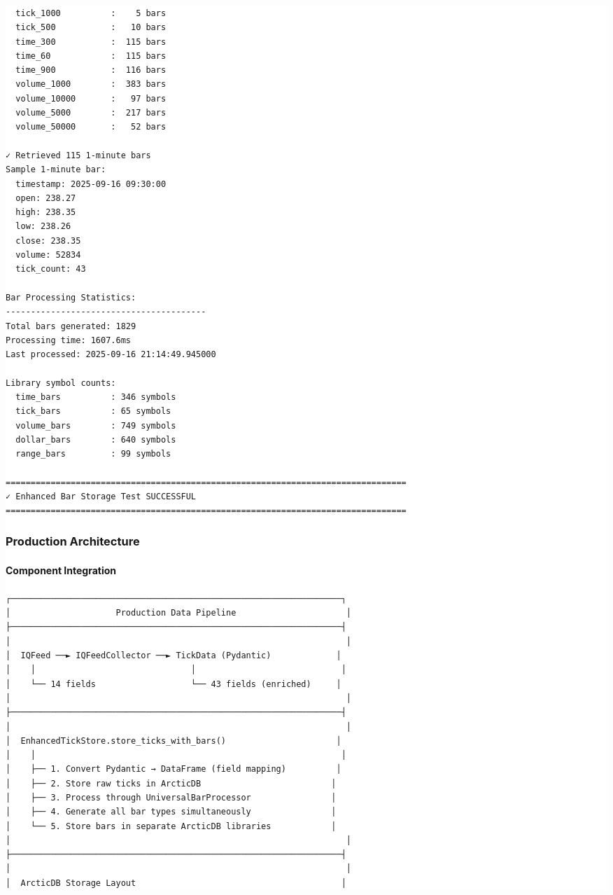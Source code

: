 ```
  tick_1000          :    5 bars
  tick_500           :   10 bars
  time_300           :  115 bars
  time_60            :  115 bars
  time_900           :  116 bars
  volume_1000        :  383 bars
  volume_10000       :   97 bars
  volume_5000        :  217 bars
  volume_50000       :   52 bars

✓ Retrieved 115 1-minute bars
Sample 1-minute bar:
  timestamp: 2025-09-16 09:30:00
  open: 238.27
  high: 238.35
  low: 238.26
  close: 238.35
  volume: 52834
  tick_count: 43

Bar Processing Statistics:
----------------------------------------
Total bars generated: 1829
Processing time: 1607.6ms
Last processed: 2025-09-16 21:14:49.945000

Library symbol counts:
  time_bars          : 346 symbols
  tick_bars          : 65 symbols
  volume_bars        : 749 symbols
  dollar_bars        : 640 symbols
  range_bars         : 99 symbols

================================================================================
✓ Enhanced Bar Storage Test SUCCESSFUL
================================================================================
```

### Production Architecture

#### Component Integration
```
┌──────────────────────────────────────────────────────────────────┐
│                     Production Data Pipeline                      │
├──────────────────────────────────────────────────────────────────┤
│                                                                   │
│  IQFeed ──► IQFeedCollector ──► TickData (Pydantic)             │
│    │                               │                             │
│    └── 14 fields                   └── 43 fields (enriched)     │
│                                                                   │
├──────────────────────────────────────────────────────────────────┤
│                                                                   │
│  EnhancedTickStore.store_ticks_with_bars()                      │
│    │                                                             │
│    ├── 1. Convert Pydantic → DataFrame (field mapping)          │
│    ├── 2. Store raw ticks in ArcticDB                          │
│    ├── 3. Process through UniversalBarProcessor                │
│    ├── 4. Generate all bar types simultaneously                │
│    └── 5. Store bars in separate ArcticDB libraries            │
│                                                                   │
├──────────────────────────────────────────────────────────────────┤
│                                                                   │
│  ArcticDB Storage Layout                                         │
```
